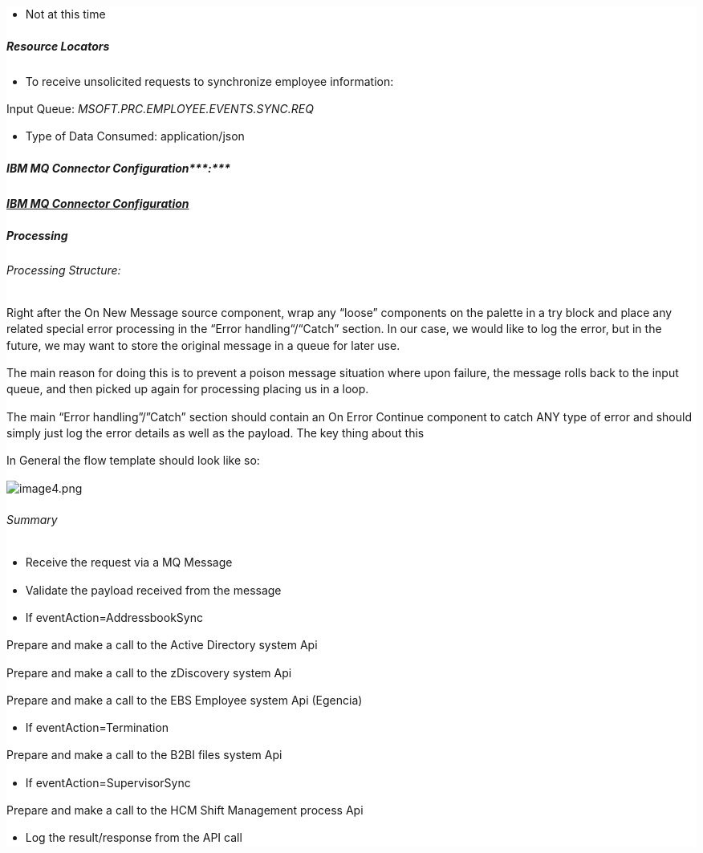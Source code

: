 - Not at this time

##### Resource Locators

- To receive unsolicited requests to synchronize employee information:

Input Queue: *MSOFT.PRC.EMPLOYEE.EVENTS.SYNC.REQ*

- Type of Data Consumed: application/json

##### IBM MQ Connector Configuration***:*** 

[***IBM MQ Connector
Configuration***](#ibm-mq-connector-configuration-1)

##### Processing 

###### Processing Structure:

Right after the On New Message source component, wrap any “loose”
components on the palette in a try block and place any related special
error processing in the “Error handling“/“Catch” section. In our case,
we would like to log the error, but in the future, we may want to store
the original message in a queue for later use.

The main reason for doing this is to prevent a poison message situation
where upon failure, the message rolls back to the input queue, and then
picked up again for processing placing us in a loop.

The main “Error handling”/”Catch” section should contain an On Error
Continue component to catch ANY type of error and should simply just log
the error details as well as the payload. The key thing about this

In General the flow template should look like so:

![image4.png](../assets/images/image4.png)

###### Summary

- Receive the request via a MQ Message

- Validate the payload received from the message

- If eventAction=AddressbookSync

Prepare and make a call to the Active Directory system Api

Prepare and make a call to the zDiscovery system Api

Prepare and make a call to the EBS Employee system Api (Egencia)

- If eventAction=Termination

Prepare and make a call to the B2BI files system Api

- If eventAction=SupervisorSync

Prepare and make a call to the HCM Shift Management process Api

- Log the result/response from the API call
